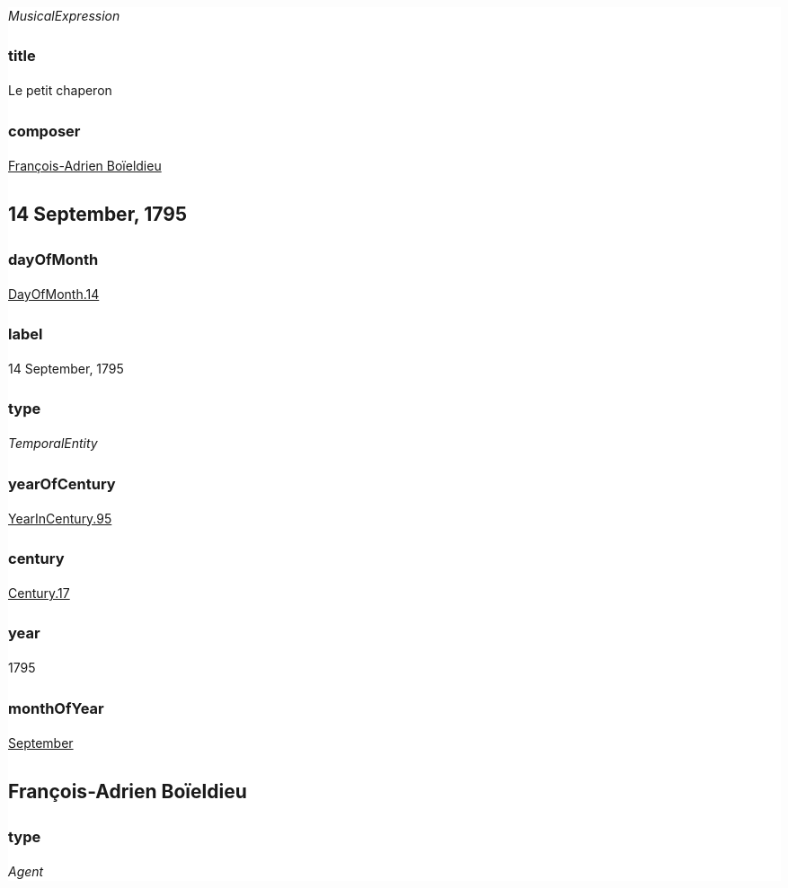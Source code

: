 
*MusicalExpression*

### title


Le petit chaperon

### composer


[François-Adrien Boïeldieu](#François-Adrien-Boïeldieu)

## 14 September, 1795

### dayOfMonth


[DayOfMonth.14](#DayOfMonth.14)

### label


14 September, 1795

### type


*TemporalEntity*

### yearOfCentury


[YearInCentury.95](#YearInCentury.95)

### century


[Century.17](#Century.17)

### year


1795

### monthOfYear


[September](#September)

## François-Adrien Boïeldieu

### type


*Agent*
